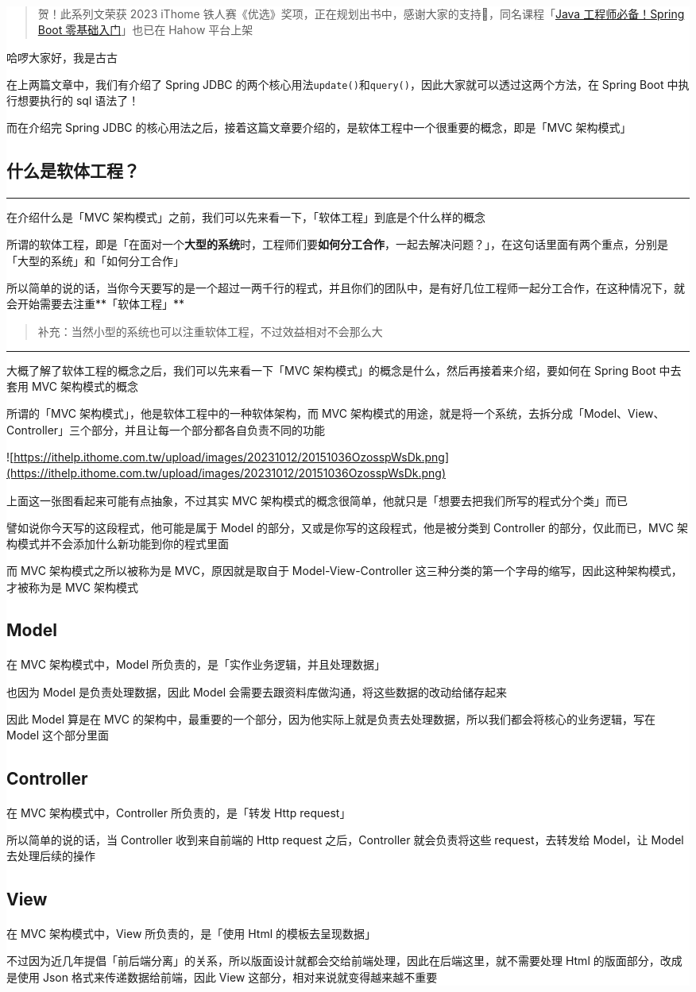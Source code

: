 > 贺！此系列文荣获 2023 iThome 铁人赛《优选》奖项，正在规划出书中，感谢大家的支持🙏，同名课程「[Java 工程师必备！Spring Boot 零基础入门](https://bit.ly/47hLHNJ)」也已在 Hahow 平台上架

哈啰大家好，我是古古

在上两篇文章中，我们有介绍了 Spring JDBC 的两个核心用法`update()`和`query()`，因此大家就可以透过这两个方法，在 Spring Boot 中执行想要执行的 sql 语法了！

而在介绍完 Spring JDBC 的核心用法之后，接着这篇文章要介绍的，是软体工程中一个很重要的概念，即是「MVC 架构模式」

## 什么是软体工程？

***

在介绍什么是「MVC 架构模式」之前，我们可以先来看一下，「软体工程」到底是个什么样的概念

所谓的软体工程，即是「在面对一个**大型的系统**时，工程师们要**如何分工合作**，一起去解决问题？」，在这句话里面有两个重点，分别是「大型的系统」和「如何分工合作」

所以简单的说的话，当你今天要写的是一个超过一两千行的程式，并且你们的团队中，是有好几位工程师一起分工合作，在这种情况下，就会开始需要去注重**「软体工程」**

> 补充：当然小型的系统也可以注重软体工程，不过效益相对不会那么大

***

大概了解了软体工程的概念之后，我们可以先来看一下「MVC 架构模式」的概念是什么，然后再接着来介绍，要如何在 Spring Boot 中去套用 MVC 架构模式的概念

所谓的「MVC 架构模式」，他是软体工程中的一种软体架构，而 MVC 架构模式的用途，就是将一个系统，去拆分成「Model、View、Controller」三个部分，并且让每一个部分都各自负责不同的功能

![https://ithelp.ithome.com.tw/upload/images/20231012/20151036OzosspWsDk.png](https://ithelp.ithome.com.tw/upload/images/20231012/20151036OzosspWsDk.png)

上面这一张图看起来可能有点抽象，不过其实 MVC 架构模式的概念很简单，他就只是「想要去把我们所写的程式分个类」而已

譬如说你今天写的这段程式，他可能是属于 Model 的部分，又或是你写的这段程式，他是被分类到 Controller 的部分，仅此而已，MVC 架构模式并不会添加什么新功能到你的程式里面

而 MVC 架构模式之所以被称为是 MVC，原因就是取自于 Model-View-Controller 这三种分类的第一个字母的缩写，因此这种架构模式，才被称为是 MVC 架构模式

## Model

在 MVC 架构模式中，Model 所负责的，是「实作业务逻辑，并且处理数据」

也因为 Model 是负责处理数据，因此 Model 会需要去跟资料库做沟通，将这些数据的改动给储存起来

因此 Model 算是在 MVC 的架构中，最重要的一个部分，因为他实际上就是负责去处理数据，所以我们都会将核心的业务逻辑，写在 Model 这个部分里面

## Controller

在 MVC 架构模式中，Controller 所负责的，是「转发 Http request」

所以简单的说的话，当 Controller 收到来自前端的 Http request 之后，Controller 就会负责将这些 request，去转发给 Model，让 Model 去处理后续的操作

## View

在 MVC 架构模式中，View 所负责的，是「使用 Html 的模板去呈现数据」

不过因为近几年提倡「前后端分离」的关系，所以版面设计就都会交给前端处理，因此在后端这里，就不需要处理 Html 的版面部分，改成是使用 Json 格式来传递数据给前端，因此 View 这部分，相对来说就变得越来越不重要
